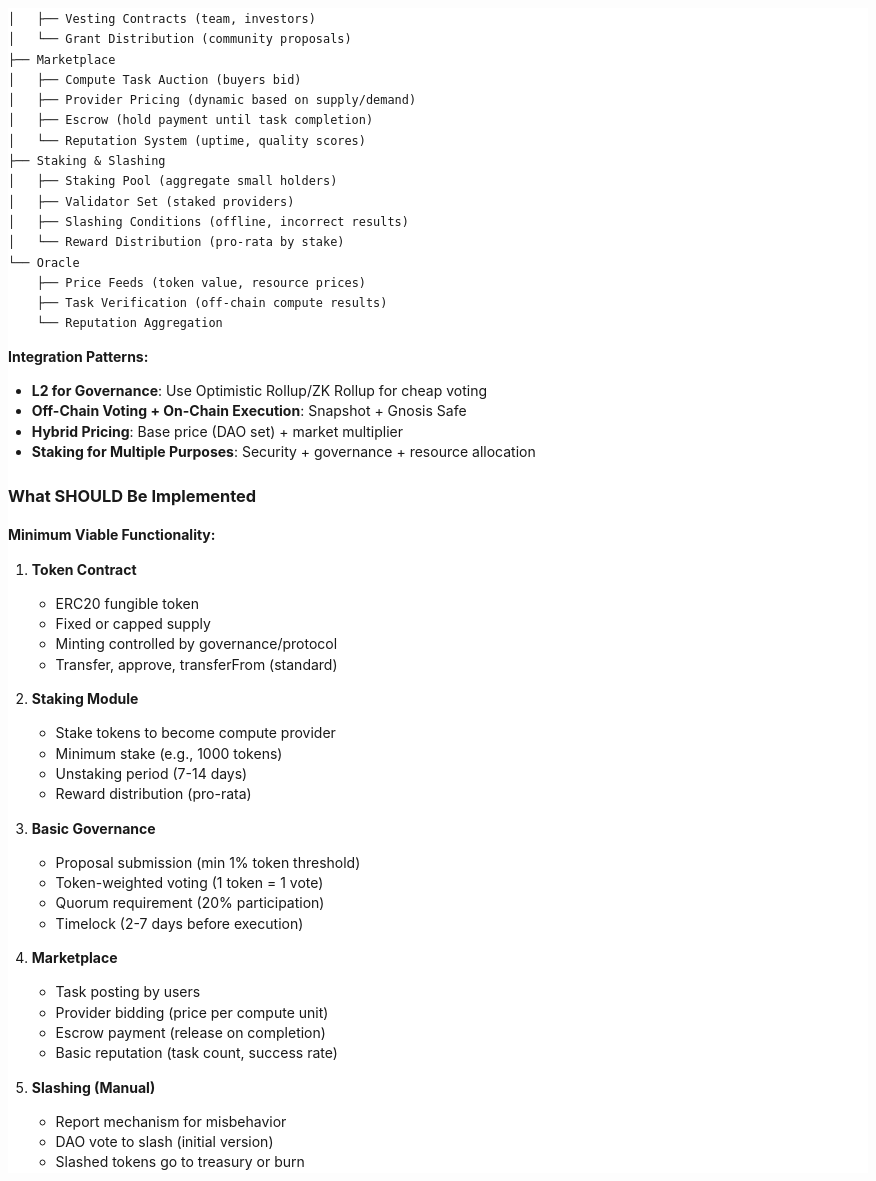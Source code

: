 ```
│   ├── Vesting Contracts (team, investors)
│   └── Grant Distribution (community proposals)
├── Marketplace
│   ├── Compute Task Auction (buyers bid)
│   ├── Provider Pricing (dynamic based on supply/demand)
│   ├── Escrow (hold payment until task completion)
│   └── Reputation System (uptime, quality scores)
├── Staking & Slashing
│   ├── Staking Pool (aggregate small holders)
│   ├── Validator Set (staked providers)
│   ├── Slashing Conditions (offline, incorrect results)
│   └── Reward Distribution (pro-rata by stake)
└── Oracle
    ├── Price Feeds (token value, resource prices)
    ├── Task Verification (off-chain compute results)
    └── Reputation Aggregation
```

**Integration Patterns:**
- **L2 for Governance**: Use Optimistic Rollup/ZK Rollup for cheap voting
- **Off-Chain Voting + On-Chain Execution**: Snapshot + Gnosis Safe
- **Hybrid Pricing**: Base price (DAO set) + market multiplier
- **Staking for Multiple Purposes**: Security + governance + resource allocation

### What SHOULD Be Implemented

**Minimum Viable Functionality:**
1. **Token Contract**
   - ERC20 fungible token
   - Fixed or capped supply
   - Minting controlled by governance/protocol
   - Transfer, approve, transferFrom (standard)

2. **Staking Module**
   - Stake tokens to become compute provider
   - Minimum stake (e.g., 1000 tokens)
   - Unstaking period (7-14 days)
   - Reward distribution (pro-rata)

3. **Basic Governance**
   - Proposal submission (min 1% token threshold)
   - Token-weighted voting (1 token = 1 vote)
   - Quorum requirement (20% participation)
   - Timelock (2-7 days before execution)

4. **Marketplace**
   - Task posting by users
   - Provider bidding (price per compute unit)
   - Escrow payment (release on completion)
   - Basic reputation (task count, success rate)

5. **Slashing (Manual)**
   - Report mechanism for misbehavior
   - DAO vote to slash (initial version)
   - Slashed tokens go to treasury or burn
